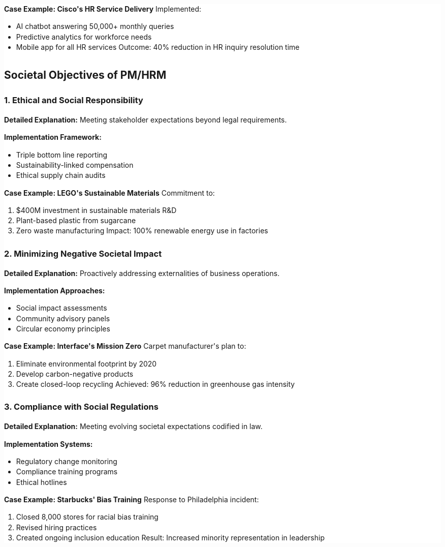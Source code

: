 **Case Example: Cisco's HR Service Delivery**
Implemented:
- AI chatbot answering 50,000+ monthly queries
- Predictive analytics for workforce needs
- Mobile app for all HR services
Outcome: 40% reduction in HR inquiry resolution time

## **Societal Objectives of PM/HRM**

### **1. Ethical and Social Responsibility**
**Detailed Explanation:** Meeting stakeholder expectations beyond legal requirements.

**Implementation Framework:**
- Triple bottom line reporting
- Sustainability-linked compensation
- Ethical supply chain audits

**Case Example: LEGO's Sustainable Materials**
Commitment to:
1. $400M investment in sustainable materials R&D
2. Plant-based plastic from sugarcane
3. Zero waste manufacturing
Impact: 100% renewable energy use in factories

### **2. Minimizing Negative Societal Impact**
**Detailed Explanation:** Proactively addressing externalities of business operations.

**Implementation Approaches:**
- Social impact assessments
- Community advisory panels
- Circular economy principles

**Case Example: Interface's Mission Zero**
Carpet manufacturer's plan to:
1. Eliminate environmental footprint by 2020
2. Develop carbon-negative products
3. Create closed-loop recycling
Achieved: 96% reduction in greenhouse gas intensity

### **3. Compliance with Social Regulations**
**Detailed Explanation:** Meeting evolving societal expectations codified in law.

**Implementation Systems:**
- Regulatory change monitoring
- Compliance training programs
- Ethical hotlines

**Case Example: Starbucks' Bias Training**
Response to Philadelphia incident:
1. Closed 8,000 stores for racial bias training
2. Revised hiring practices
3. Created ongoing inclusion education
Result: Increased minority representation in leadership
